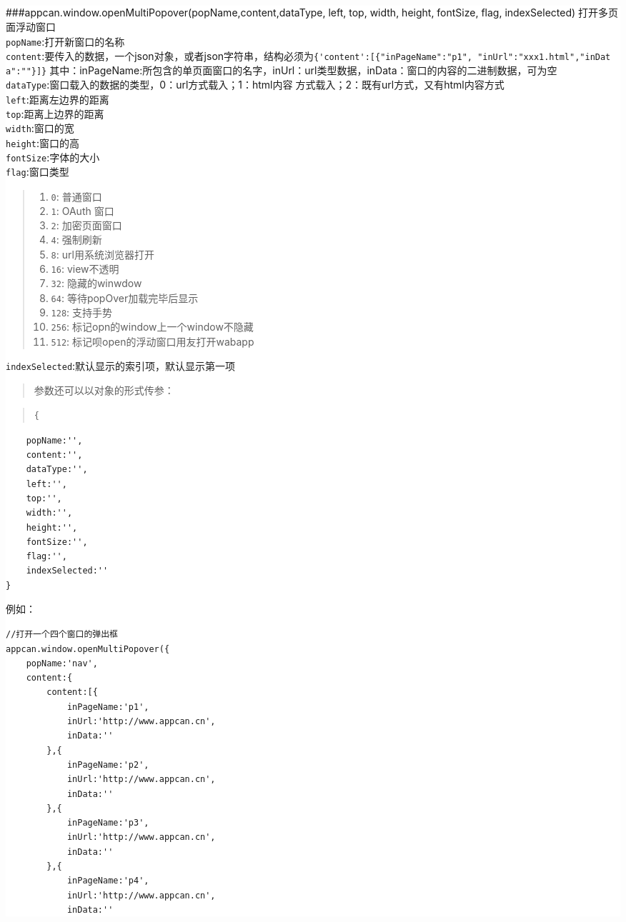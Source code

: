 ###appcan.window.openMultiPopover(popName,content,dataType, left, top, width, height, fontSize, flag, indexSelected)
打开多页面浮动窗口   
`popName`:打开新窗口的名称   
`content`:要传入的数据，一个json对象，或者json字符串，结构必须为`{'content':[{"inPageName":"p1", "inUrl":"xxx1.html","inData":""}]}`
其中：inPageName:所包含的单页面窗口的名字，inUrl：url类型数据，inData：窗口的内容的二进制数据，可为空    
`dataType`:窗口载入的数据的类型，0：url方式载入；1：html内容 方式载入；2：既有url方式，又有html内容方式    
`left`:距离左边界的距离   
`top`:距离上边界的距离  
`width`:窗口的宽   
`height`:窗口的高   
`fontSize`:字体的大小  
`flag`:窗口类型  
> 1. `0`: 普通窗口
> 2. `1`: OAuth 窗口
> 3. `2`: 加密页面窗口
> 4. `4`: 强制刷新
> 5. `8`: url用系统浏览器打开
> 6. `16`: view不透明
> 7. `32`: 隐藏的winwdow
> 8. `64`: 等待popOver加载完毕后显示
> 9. `128`: 支持手势
> 10. `256`: 标记opn的window上一个window不隐藏
> 11. `512`: 标记呗open的浮动窗口用友打开wabapp  

`indexSelected`:默认显示的索引项，默认显示第一项    

> 参数还可以以对象的形式传参：   

>     {
        popName:'',
        content:'',
        dataType:'',
        left:'',
        top:'',
        width:'',
        height:'',
        fontSize:'',
        flag:'',
        indexSelected:''
    }
    
    

例如：
    
    //打开一个四个窗口的弹出框
    appcan.window.openMultiPopover({
        popName:'nav',
        content:{
            content:[{
                inPageName:'p1',
                inUrl:'http://www.appcan.cn',
                inData:''
            },{
                inPageName:'p2',
                inUrl:'http://www.appcan.cn',
                inData:''
            },{
                inPageName:'p3',
                inUrl:'http://www.appcan.cn',
                inData:''
            },{
                inPageName:'p4',
                inUrl:'http://www.appcan.cn',
                inData:''